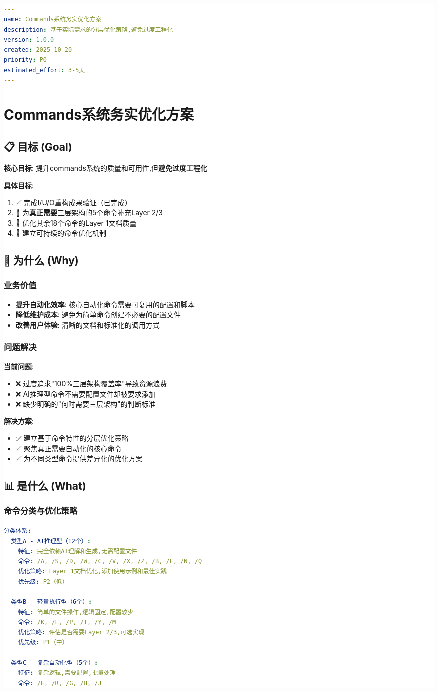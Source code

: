 ```yaml
---
name: Commands系统务实优化方案
description: 基于实际需求的分层优化策略,避免过度工程化
version: 1.0.0
created: 2025-10-20
priority: P0
estimated_effort: 3-5天
---
```


# Commands系统务实优化方案

## 📋 目标 (Goal)

**核心目标**: 提升commands系统的质量和可用性,但**避免过度工程化**

**具体目标**:
1. ✅ 完成I/U/O重构成果验证（已完成）
2. 🎯 为**真正需要**三层架构的5个命令补充Layer 2/3
3. 📝 优化其余18个命令的Layer 1文档质量
4. 🔄 建立可持续的命令优化机制

## 🎯 为什么 (Why)

### 业务价值
- **提升自动化效率**: 核心自动化命令需要可复用的配置和脚本
- **降低维护成本**: 避免为简单命令创建不必要的配置文件
- **改善用户体验**: 清晰的文档和标准化的调用方式

### 问题解决
**当前问题**:
- ❌ 过度追求"100%三层架构覆盖率"导致资源浪费
- ❌ AI推理型命令不需要配置文件却被要求添加
- ❌ 缺少明确的"何时需要三层架构"的判断标准

**解决方案**:
- ✅ 建立基于命令特性的分层优化策略
- ✅ 聚焦真正需要自动化的核心命令
- ✅ 为不同类型命令提供差异化的优化方案

## 📊 是什么 (What)

### 命令分类与优化策略

```yaml
分类体系:
  类型A - AI推理型（12个）:
    特征: 完全依赖AI理解和生成,无需配置文件
    命令: /A, /S, /D, /W, /C, /V, /X, /Z, /B, /F, /N, /Q
    优化策略: Layer 1文档优化,添加使用示例和最佳实践
    优先级: P2（低）

  类型B - 轻量执行型（6个）:
    特征: 简单的文件操作,逻辑固定,配置较少
    命令: /K, /L, /P, /T, /Y, /M
    优化策略: 评估是否需要Layer 2/3,可选实现
    优先级: P1（中）

  类型C - 复杂自动化型（5个）:
    特征: 复杂逻辑,需要配置,批量处理
    命令: /E, /R, /G, /H, /J
```